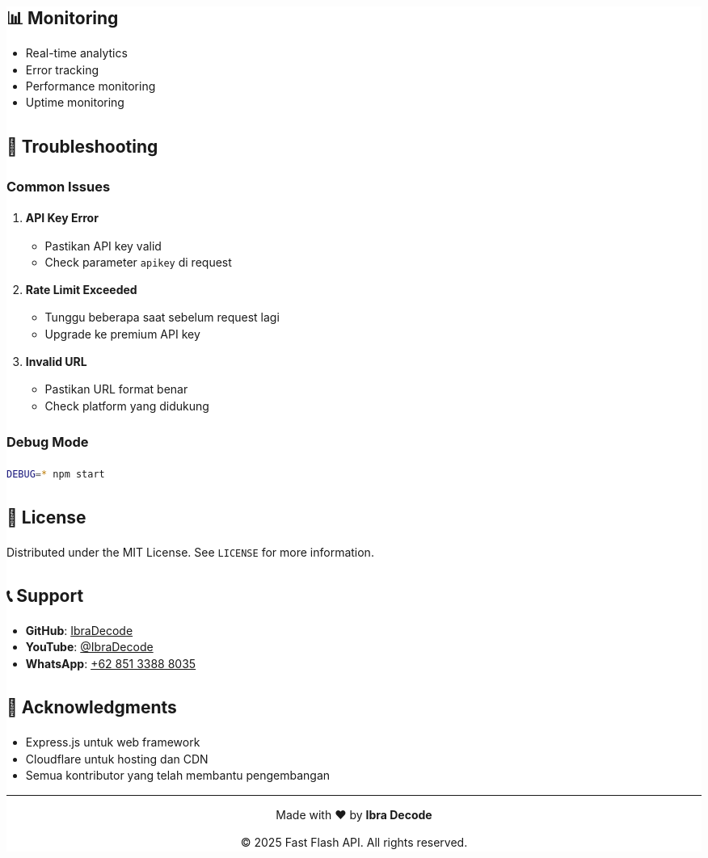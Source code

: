 ## 📊 Monitoring

- Real-time analytics
- Error tracking
- Performance monitoring
- Uptime monitoring

## 🐛 Troubleshooting

### Common Issues

1. **API Key Error**
   - Pastikan API key valid
   - Check parameter `apikey` di request

2. **Rate Limit Exceeded**
   - Tunggu beberapa saat sebelum request lagi
   - Upgrade ke premium API key

3. **Invalid URL**
   - Pastikan URL format benar
   - Check platform yang didukung

### Debug Mode

```bash
DEBUG=* npm start
```

## 📄 License

Distributed under the MIT License. See `LICENSE` for more information.

## 📞 Support

- **GitHub**: [IbraDecode](https://github.com/IbraDecode)
- **YouTube**: [@IbraDecode](https://youtube.com/@IbraDecode)
- **WhatsApp**: [+62 851 3388 8035](https://wa.me/6285133888035)

## 🙏 Acknowledgments

- Express.js untuk web framework
- Cloudflare untuk hosting dan CDN
- Semua kontributor yang telah membantu pengembangan

---

<div align="center">
  <p>Made with ❤️ by <strong>Ibra Decode</strong></p>
  <p>© 2025 Fast Flash API. All rights reserved.</p>
</div>

